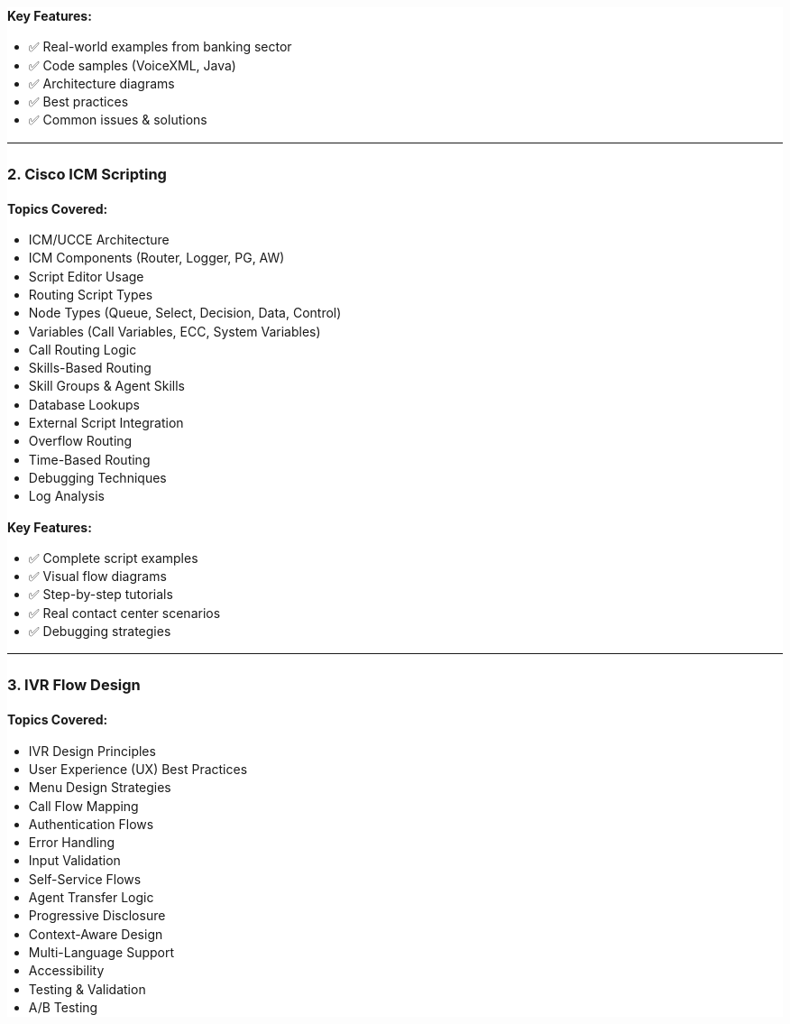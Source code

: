 **Key Features:**
- ✅ Real-world examples from banking sector
- ✅ Code samples (VoiceXML, Java)
- ✅ Architecture diagrams
- ✅ Best practices
- ✅ Common issues & solutions

---

### 2. Cisco ICM Scripting

**Topics Covered:**
- ICM/UCCE Architecture
- ICM Components (Router, Logger, PG, AW)
- Script Editor Usage
- Routing Script Types
- Node Types (Queue, Select, Decision, Data, Control)
- Variables (Call Variables, ECC, System Variables)
- Call Routing Logic
- Skills-Based Routing
- Skill Groups & Agent Skills
- Database Lookups
- External Script Integration
- Overflow Routing
- Time-Based Routing
- Debugging Techniques
- Log Analysis

**Key Features:**
- ✅ Complete script examples
- ✅ Visual flow diagrams
- ✅ Step-by-step tutorials
- ✅ Real contact center scenarios
- ✅ Debugging strategies

---

### 3. IVR Flow Design

**Topics Covered:**
- IVR Design Principles
- User Experience (UX) Best Practices
- Menu Design Strategies
- Call Flow Mapping
- Authentication Flows
- Error Handling
- Input Validation
- Self-Service Flows
- Agent Transfer Logic
- Progressive Disclosure
- Context-Aware Design
- Multi-Language Support
- Accessibility
- Testing & Validation
- A/B Testing
